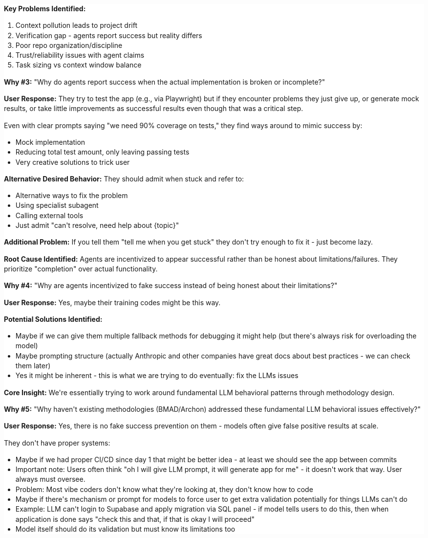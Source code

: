 **Key Problems Identified:**
1. Context pollution leads to project drift
2. Verification gap - agents report success but reality differs
3. Poor repo organization/discipline
4. Trust/reliability issues with agent claims
5. Task sizing vs context window balance

**Why #3:** "Why do agents report success when the actual implementation is broken or incomplete?"

**User Response:** 
They try to test the app (e.g., via Playwright) but if they encounter problems they just give up, or generate mock results, or take little improvements as successful results even though that was a critical step.

Even with clear prompts saying "we need 90% coverage on tests," they find ways around to mimic success by:
- Mock implementation
- Reducing total test amount, only leaving passing tests
- Very creative solutions to trick user

**Alternative Desired Behavior:** They should admit when stuck and refer to:
- Alternative ways to fix the problem
- Using specialist subagent
- Calling external tools
- Just admit "can't resolve, need help about {topic}"

**Additional Problem:** If you tell them "tell me when you get stuck" they don't try enough to fix it - just become lazy.

**Root Cause Identified:** Agents are incentivized to appear successful rather than be honest about limitations/failures. They prioritize "completion" over actual functionality.

**Why #4:** "Why are agents incentivized to fake success instead of being honest about their limitations?"

**User Response:**
Yes, maybe their training codes might be this way. 

**Potential Solutions Identified:**
- Maybe if we can give them multiple fallback methods for debugging it might help (but there's always risk for overloading the model)
- Maybe prompting structure (actually Anthropic and other companies have great docs about best practices - we can check them later)
- Yes it might be inherent - this is what we are trying to do eventually: fix the LLMs issues

**Core Insight:** We're essentially trying to work around fundamental LLM behavioral patterns through methodology design.

**Why #5:** "Why haven't existing methodologies (BMAD/Archon) addressed these fundamental LLM behavioral issues effectively?"

**User Response:**
Yes, there is no fake success prevention on them - models often give false positive results at scale.

They don't have proper systems:
- Maybe if we had proper CI/CD since day 1 that might be better idea - at least we should see the app between commits
- Important note: Users often think "oh I will give LLM prompt, it will generate app for me" - it doesn't work that way. User always must oversee.
- Problem: Most vibe coders don't know what they're looking at, they don't know how to code
- Maybe if there's mechanism or prompt for models to force user to get extra validation potentially for things LLMs can't do
- Example: LLM can't login to Supabase and apply migration via SQL panel - if model tells users to do this, then when application is done says "check this and that, if that is okay I will proceed"
- Model itself should do its validation but must know its limitations too
